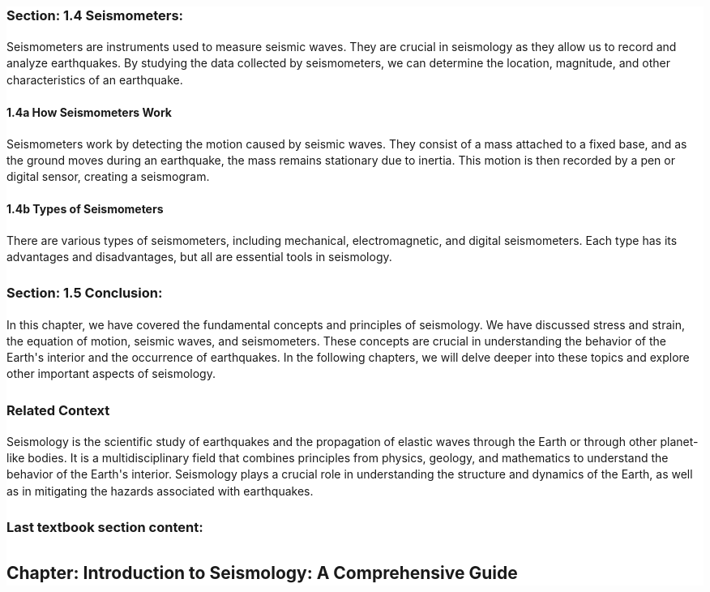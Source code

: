 

### Section: 1.4 Seismometers:



Seismometers are instruments used to measure seismic waves. They are crucial in seismology as they allow us to record and analyze earthquakes. By studying the data collected by seismometers, we can determine the location, magnitude, and other characteristics of an earthquake.



#### 1.4a How Seismometers Work



Seismometers work by detecting the motion caused by seismic waves. They consist of a mass attached to a fixed base, and as the ground moves during an earthquake, the mass remains stationary due to inertia. This motion is then recorded by a pen or digital sensor, creating a seismogram.



#### 1.4b Types of Seismometers



There are various types of seismometers, including mechanical, electromagnetic, and digital seismometers. Each type has its advantages and disadvantages, but all are essential tools in seismology.



### Section: 1.5 Conclusion:



In this chapter, we have covered the fundamental concepts and principles of seismology. We have discussed stress and strain, the equation of motion, seismic waves, and seismometers. These concepts are crucial in understanding the behavior of the Earth's interior and the occurrence of earthquakes. In the following chapters, we will delve deeper into these topics and explore other important aspects of seismology.





### Related Context

Seismology is the scientific study of earthquakes and the propagation of elastic waves through the Earth or through other planet-like bodies. It is a multidisciplinary field that combines principles from physics, geology, and mathematics to understand the behavior of the Earth's interior. Seismology plays a crucial role in understanding the structure and dynamics of the Earth, as well as in mitigating the hazards associated with earthquakes.



### Last textbook section content:



## Chapter: Introduction to Seismology: A Comprehensive Guide

